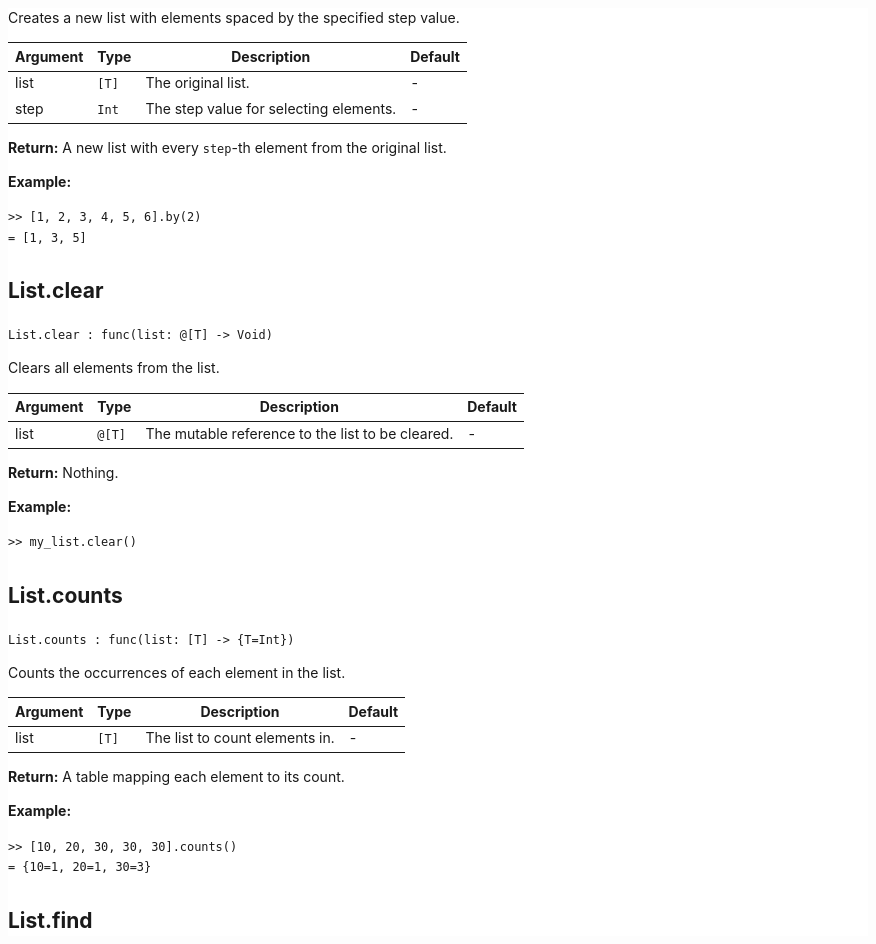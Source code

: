 Creates a new list with elements spaced by the specified step value.

Argument | Type | Description | Default
---------|------|-------------|---------
list | `[T]` | The original list.  | -
step | `Int` | The step value for selecting elements.  | -

**Return:** A new list with every `step`-th element from the original list.


**Example:**
```tomo
>> [1, 2, 3, 4, 5, 6].by(2)
= [1, 3, 5]

```
## List.clear

```tomo
List.clear : func(list: @[T] -> Void)
```

Clears all elements from the list.

Argument | Type | Description | Default
---------|------|-------------|---------
list | `@[T]` | The mutable reference to the list to be cleared.  | -

**Return:** Nothing.


**Example:**
```tomo
>> my_list.clear()

```
## List.counts

```tomo
List.counts : func(list: [T] -> {T=Int})
```

Counts the occurrences of each element in the list.

Argument | Type | Description | Default
---------|------|-------------|---------
list | `[T]` | The list to count elements in.  | -

**Return:** A table mapping each element to its count.


**Example:**
```tomo
>> [10, 20, 30, 30, 30].counts()
= {10=1, 20=1, 30=3}

```
## List.find

